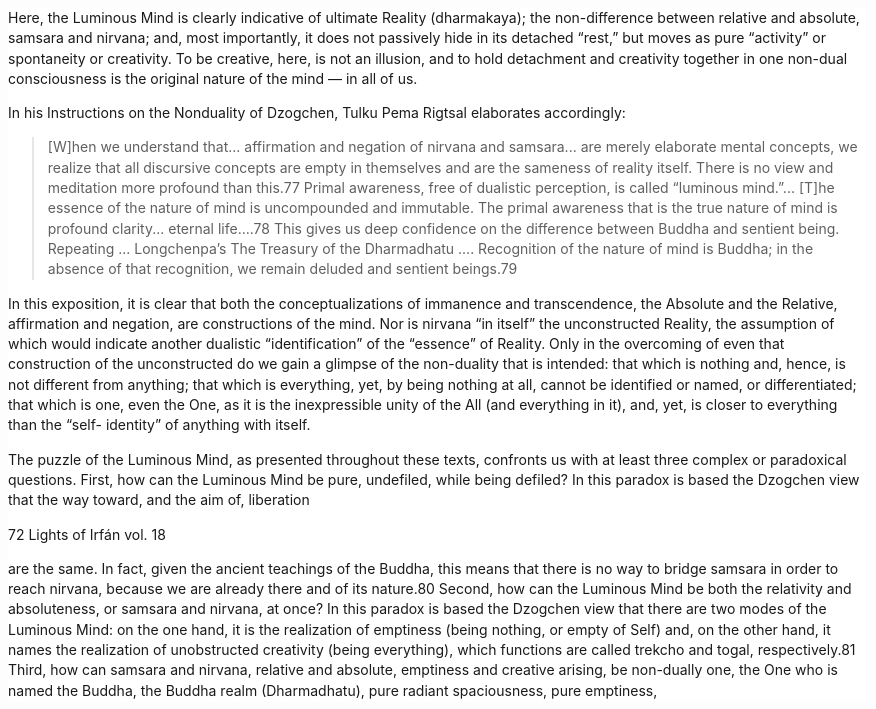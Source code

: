 Here, the Luminous Mind is clearly indicative of ultimate
Reality (dharmakaya); the non-difference between relative and
absolute, samsara and nirvana; and, most importantly, it does
not passively hide in its detached “rest,” but moves as pure
“activity” or spontaneity or creativity. To be creative, here, is
not an illusion, and to hold detachment and creativity together
in one non-dual consciousness is the original nature of the mind
— in all of us.

In his Instructions on the Nonduality of Dzogchen, Tulku
Pema Rigtsal elaborates accordingly:

> [W]hen we understand that... affirmation and negation
> of nirvana and samsara... are merely elaborate mental
> concepts, we realize that all discursive concepts are
> empty in themselves and are the sameness of reality
> itself. There is no view and meditation more profound
> than this.77
> Primal awareness, free of dualistic perception, is called
> “luminous mind.”... [T]he essence of the nature of mind
> is uncompounded and immutable. The primal awareness
> that is the true nature of mind is profound clarity...
> eternal life....78
> This gives us deep confidence on the difference between
> Buddha and sentient being. Repeating ... Longchenpa’s
> The Treasury of the Dharmadhatu .... Recognition of
> the nature of mind is Buddha; in the absence of that
> recognition, we remain deluded and sentient beings.79

In this exposition, it is clear that both the conceptualizations
of immanence and transcendence, the Absolute and the
Relative, affirmation and negation, are constructions of the
mind. Nor is nirvana “in itself” the unconstructed Reality, the
assumption of which would indicate another dualistic
“identification” of the “essence” of Reality. Only in the
overcoming of even that construction of the unconstructed do
we gain a glimpse of the non-duality that is intended: that
which is nothing and, hence, is not different from anything;
that which is everything, yet, by being nothing at all, cannot be
identified or named, or differentiated; that which is one, even
the One, as it is the inexpressible unity of the All (and
everything in it), and, yet, is closer to everything than the “self-
identity” of anything with itself.

The puzzle of the Luminous Mind, as presented throughout
these texts, confronts us with at least three complex or
paradoxical questions. First, how can the Luminous Mind be
pure, undefiled, while being defiled? In this paradox is based the
Dzogchen view that the way toward, and the aim of, liberation

72                                            Lights of Irfán vol. 18

are the same. In fact, given the ancient teachings of the Buddha,
this means that there is no way to bridge samsara in order to
reach nirvana, because we are already there and of its nature.80
Second, how can the Luminous Mind be both the relativity and
absoluteness, or samsara and nirvana, at once? In this paradox
is based the Dzogchen view that there are two modes of the
Luminous Mind: on the one hand, it is the realization of
emptiness (being nothing, or empty of Self) and, on the other
hand, it names the realization of unobstructed creativity (being
everything), which functions are called trekcho and togal,
respectively.81 Third, how can samsara and nirvana, relative and
absolute, emptiness and creative arising, be non-dually one, the
One who is named the Buddha, the Buddha realm
(Dharmadhatu), pure radiant spaciousness, pure emptiness,